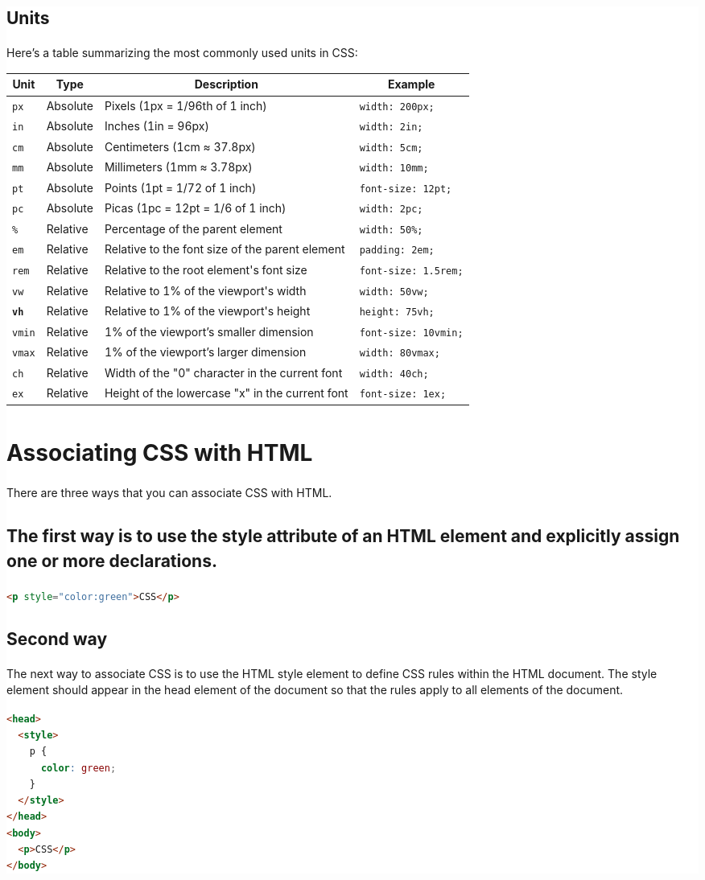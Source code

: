 ## Units
Here’s a table summarizing the most commonly used units in CSS:

| **Unit** | **Type** | **Description**                                 | **Example**          |
| -------- | -------- | ----------------------------------------------- | -------------------- |
| `px`     | Absolute | Pixels (1px = 1/96th of 1 inch)                 | `width: 200px;`      |
| `in`     | Absolute | Inches (1in = 96px)                             | `width: 2in;`        |
| `cm`     | Absolute | Centimeters (1cm ≈ 37.8px)                      | `width: 5cm;`        |
| `mm`     | Absolute | Millimeters (1mm ≈ 3.78px)                      | `width: 10mm;`       |
| `pt`     | Absolute | Points (1pt = 1/72 of 1 inch)                   | `font-size: 12pt;`   |
| `pc`     | Absolute | Picas (1pc = 12pt = 1/6 of 1 inch)              | `width: 2pc;`        |
| `%`      | Relative | Percentage of the parent element                | `width: 50%;`        |
| `em`     | Relative | Relative to the font size of the parent element | `padding: 2em;`      |
| `rem`    | Relative | Relative to the root element's font size        | `font-size: 1.5rem;` |
| `vw`     | Relative | Relative to 1% of the viewport's width          | `width: 50vw;`       |
| **`vh`** | Relative | Relative to 1% of the viewport's height         | `height: 75vh;`      |
| `vmin`   | Relative | 1% of the viewport’s smaller dimension          | `font-size: 10vmin;` |
| `vmax`   | Relative | 1% of the viewport’s larger dimension           | `width: 80vmax;`     |
| `ch`     | Relative | Width of the "0" character in the current font  | `width: 40ch;`       |
| `ex`     | Relative | Height of the lowercase "x" in the current font | `font-size: 1ex;`    |

# Associating CSS with HTML

There are three ways that you can associate CSS with HTML. 
## The **first way** is to use the style attribute of an HTML element and explicitly assign one or more declarations.

``` html
<p style="color:green">CSS</p>
```

## Second way 
The next way to associate CSS is to use the HTML style element to define CSS rules within the HTML document. The style element should appear in the head element of the document so that the rules apply to all elements of the document.

``` html
<head>
  <style>
    p {
      color: green;
    }
  </style>
</head>
<body>
  <p>CSS</p>
</body>
```
